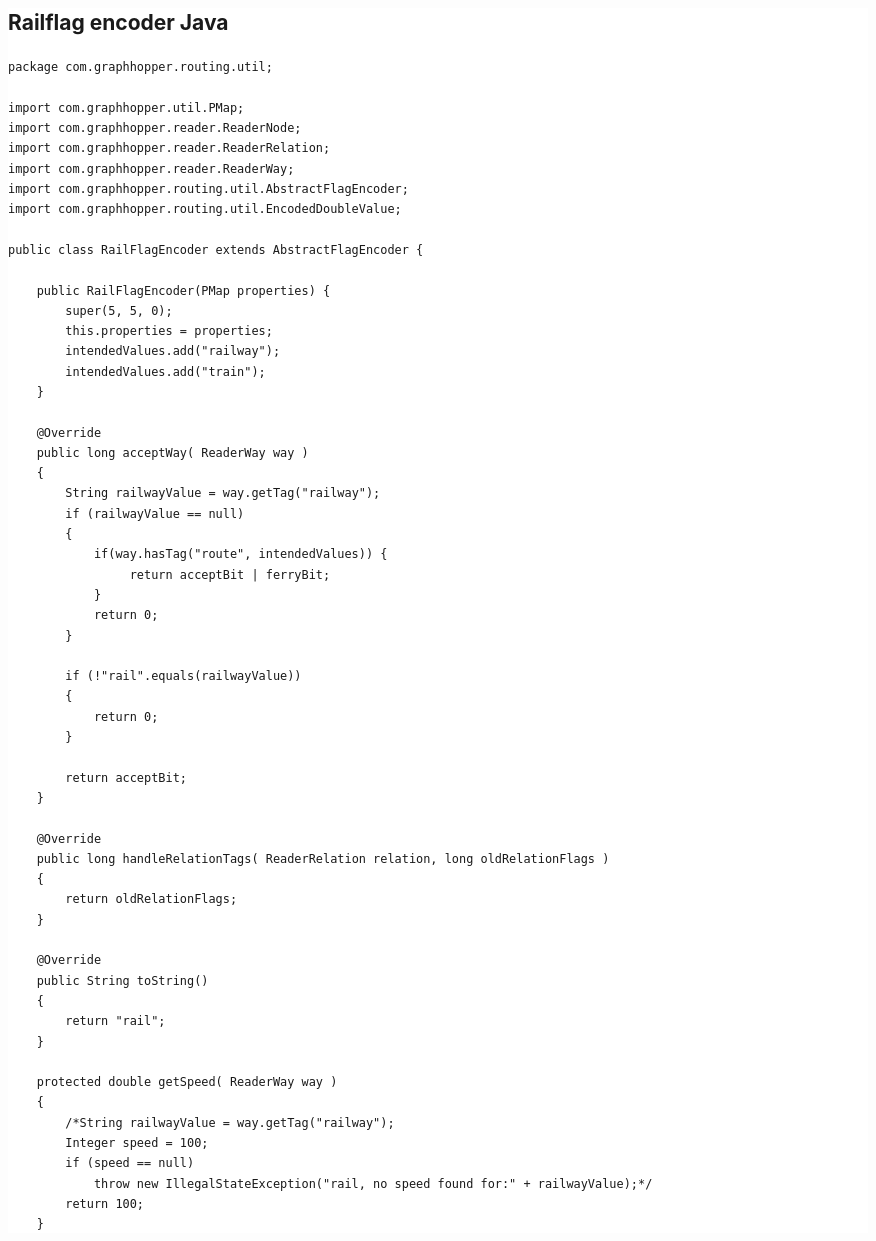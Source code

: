 ## Railflag encoder Java 

    package com.graphhopper.routing.util;

    import com.graphhopper.util.PMap;
    import com.graphhopper.reader.ReaderNode;
    import com.graphhopper.reader.ReaderRelation;
    import com.graphhopper.reader.ReaderWay;
    import com.graphhopper.routing.util.AbstractFlagEncoder;
    import com.graphhopper.routing.util.EncodedDoubleValue;

    public class RailFlagEncoder extends AbstractFlagEncoder {

	    public RailFlagEncoder(PMap properties) {
		    super(5, 5, 0);
		    this.properties = properties;
		    intendedValues.add("railway");
		    intendedValues.add("train");
	    }

	    @Override
        public long acceptWay( ReaderWay way )
        {
            String railwayValue = way.getTag("railway");
            if (railwayValue == null)
            {
        	    if(way.hasTag("route", intendedValues)) {
        		     return acceptBit | ferryBit;
        	    }
                return 0;
            }

            if (!"rail".equals(railwayValue))
            {
        	    return 0;
            }

            return acceptBit;
        }

	    @Override
        public long handleRelationTags( ReaderRelation relation, long oldRelationFlags )
        {
            return oldRelationFlags;
        }
	
        @Override
        public String toString()
        {
            return "rail";
        }
    
        protected double getSpeed( ReaderWay way )
        {
            /*String railwayValue = way.getTag("railway");
            Integer speed = 100;
            if (speed == null)
                throw new IllegalStateException("rail, no speed found for:" + railwayValue);*/
            return 100;
        }
